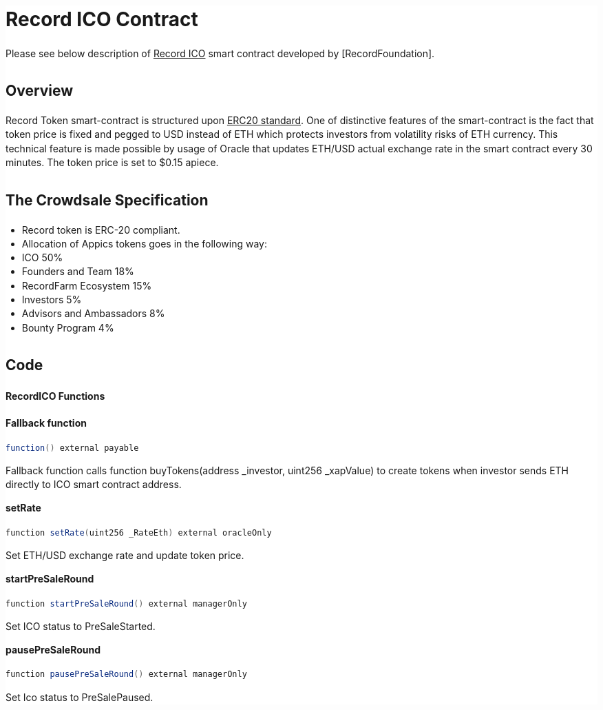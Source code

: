 # Record ICO Contract

Please see below description of [Record ICO][record] smart contract developed by [RecordFoundation].

## Overview
Record Token smart-contract is structured upon [ERC20 standard](erc20).
One of distinctive features of the smart-contract is the fact that token price is fixed and pegged to USD instead of ETH which protects investors from volatility risks of ETH currency. This technical feature is made possible by usage of Oracle that updates ETH/USD actual exchange rate in the smart contract every 30 minutes. The token price is set to $0.15 apiece.


## The Crowdsale Specification
*	Record token is ERC-20 compliant.
*   Allocation of Appics tokens goes in the following way:
* ICO 50%
* Founders and Team 18%
* RecordFarm Ecosystem 15%
* Investors 5%
* Advisors and Ambassadors 8%
* Bounty Program 4%

## Code

#### RecordICO Functions

**Fallback function**
```cs
function() external payable
```
Fallback function calls function buyTokens(address _investor, uint256 _xapValue) to create tokens when investor sends ETH directly to ICO smart contract address.

**setRate**
```cs
function setRate(uint256 _RateEth) external oracleOnly
```
Set ETH/USD exchange rate and update token price.

**startPreSaleRound**
```cs
function startPreSaleRound() external managerOnly
```
Set ICO status to PreSaleStarted.

**pausePreSaleRound**
```cs
function pausePreSaleRound() external managerOnly
```
Set Ico status to PreSalePaused.


[record]: http://recordfoundation.org/
[recordfarm]: https://www.recordfarm.com/
[erc20]: https://github.com/ethereum/EIPs/blob/master/EIPS/eip-20-token-standard.md